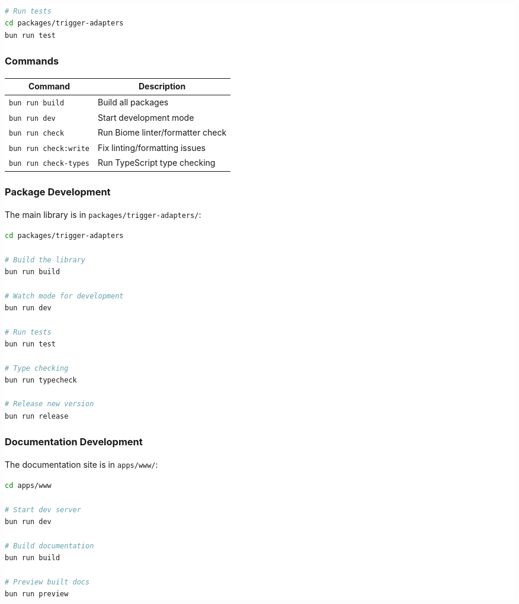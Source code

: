 ```bash
# Run tests
cd packages/trigger-adapters
bun run test
```

### Commands

| Command | Description |
|---------|-------------|
| `bun run build` | Build all packages |
| `bun run dev` | Start development mode |
| `bun run check` | Run Biome linter/formatter check |
| `bun run check:write` | Fix linting/formatting issues |
| `bun run check-types` | Run TypeScript type checking |

### Package Development

The main library is in `packages/trigger-adapters/`:

```bash
cd packages/trigger-adapters

# Build the library
bun run build

# Watch mode for development
bun run dev

# Run tests
bun run test

# Type checking
bun run typecheck

# Release new version
bun run release
```

### Documentation Development

The documentation site is in `apps/www/`:

```bash
cd apps/www

# Start dev server
bun run dev

# Build documentation
bun run build

# Preview built docs
bun run preview
```
